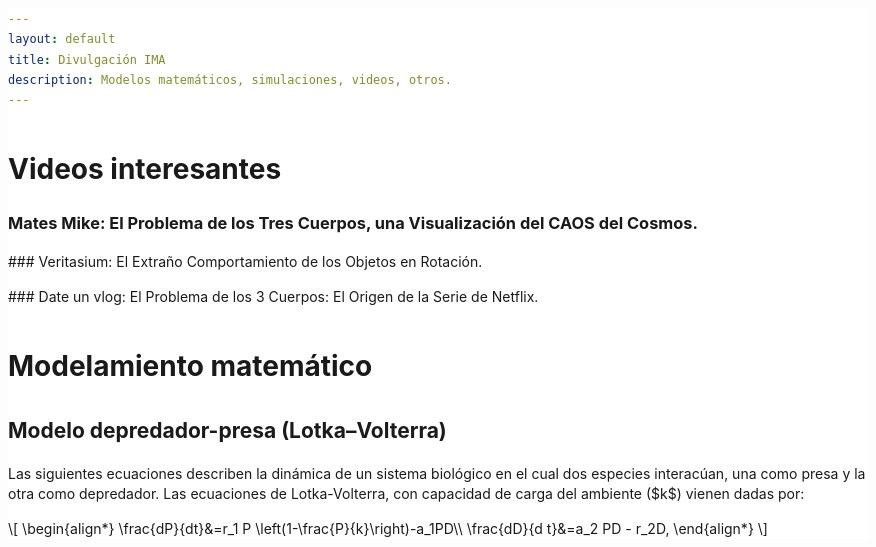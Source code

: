 ```yaml
---
layout: default
title: Divulgación IMA
description: Modelos matemáticos, simulaciones, videos, otros.
---
```

# Videos interesantes
### Mates Mike: El Problema de los Tres Cuerpos, una Visualización del CAOS del Cosmos.
<p style="text-align: center;">
<iframe width="560" height="315" src="https://www.youtube.com/embed/427vNUBNguw?si=fvn0EH4IpxjMowK6" title="YouTube video player" frameborder="0" allow="accelerometer; clipboard-write; encrypted-media; gyroscope; picture-in-picture; web-share" referrerpolicy="strict-origin-when-cross-origin" allowfullscreen></iframe>
</p>
### Veritasium: El Extraño Comportamiento de los Objetos en Rotación.
<p style="text-align: center;">
<iframe width="560" height="315" src="https://www.youtube.com/embed/yIz6hHgRmk8?si=iWdviu_BVcnv8Ss6" title="YouTube video player" frameborder="0" allow="accelerometer; clipboard-write; encrypted-media; gyroscope; picture-in-picture; web-share" referrerpolicy="strict-origin-when-cross-origin" allowfullscreen></iframe>
</p>
### Date un vlog: El Problema de los 3 Cuerpos: El Origen de la Serie de Netflix. 
<p style="text-align: center;">
<iframe width="560" height="315" src="https://www.youtube.com/embed/QAshpZNMyCE?si=iawuxV4SGn8ct9ec" title="YouTube video player" frameborder="0" allow="accelerometer; clipboard-write; encrypted-media; gyroscope; picture-in-picture; web-share" referrerpolicy="strict-origin-when-cross-origin" allowfullscreen></iframe>
</p>

<h1>Modelamiento matemático</h1>
<h2>Modelo depredador-presa (Lotka–Volterra)</h2>
<p class="justificado">Las siguientes ecuaciones describen la dinámica de un sistema 
  biológico en el cual dos especies interacúan, una como presa y la otra como depredador. 
  Las ecuaciones de Lotka-Volterra, con capacidad de carga del ambiente ($k$) vienen 
  dadas por:</p>

<p>
  \[
  \begin{align*}
  \frac{dP}{dt}&=r_1 P \left(1-\frac{P}{k}\right)-a_1PD\\
  \frac{dD}{d t}&=a_2 PD - r_2D,
  \end{align*}
  \]
</p>
